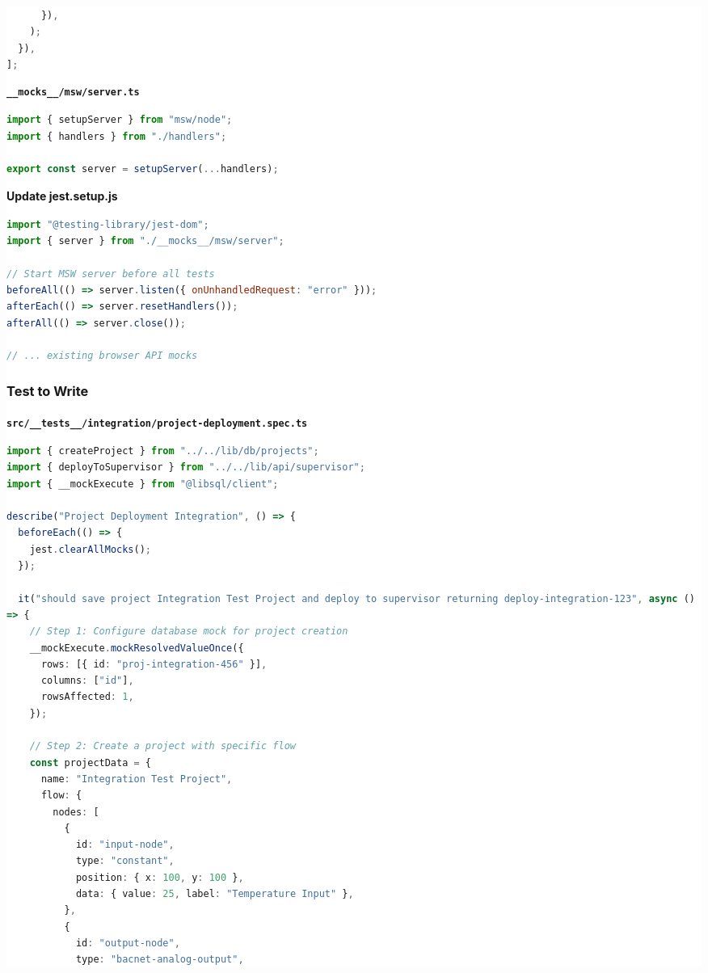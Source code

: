 ```typescript
      }),
    );
  }),
];
```

**`__mocks__/msw/server.ts`**

```typescript
import { setupServer } from "msw/node";
import { handlers } from "./handlers";

export const server = setupServer(...handlers);
```

**Update jest.setup.js**

```javascript
import "@testing-library/jest-dom";
import { server } from "./__mocks__/msw/server";

// Start MSW server before all tests
beforeAll(() => server.listen({ onUnhandledRequest: "error" }));
afterEach(() => server.resetHandlers());
afterAll(() => server.close());

// ... existing browser API mocks
```

### **Test to Write**

**`src/__tests__/integration/project-deployment.spec.ts`**

```typescript
import { createProject } from "../../lib/db/projects";
import { deployToSupervisor } from "../../lib/api/supervisor";
import { __mockExecute } from "@libsql/client";

describe("Project Deployment Integration", () => {
  beforeEach(() => {
    jest.clearAllMocks();
  });

  it("should save project Integration Test Project and deploy to supervisor returning deploy-integration-123", async () => {
    // Step 1: Configure database mock for project creation
    __mockExecute.mockResolvedValueOnce({
      rows: [{ id: "proj-integration-456" }],
      columns: ["id"],
      rowsAffected: 1,
    });

    // Step 2: Create a project with specific flow
    const projectData = {
      name: "Integration Test Project",
      flow: {
        nodes: [
          {
            id: "input-node",
            type: "constant",
            position: { x: 100, y: 100 },
            data: { value: 25, label: "Temperature Input" },
          },
          {
            id: "output-node",
            type: "bacnet-analog-output",
```